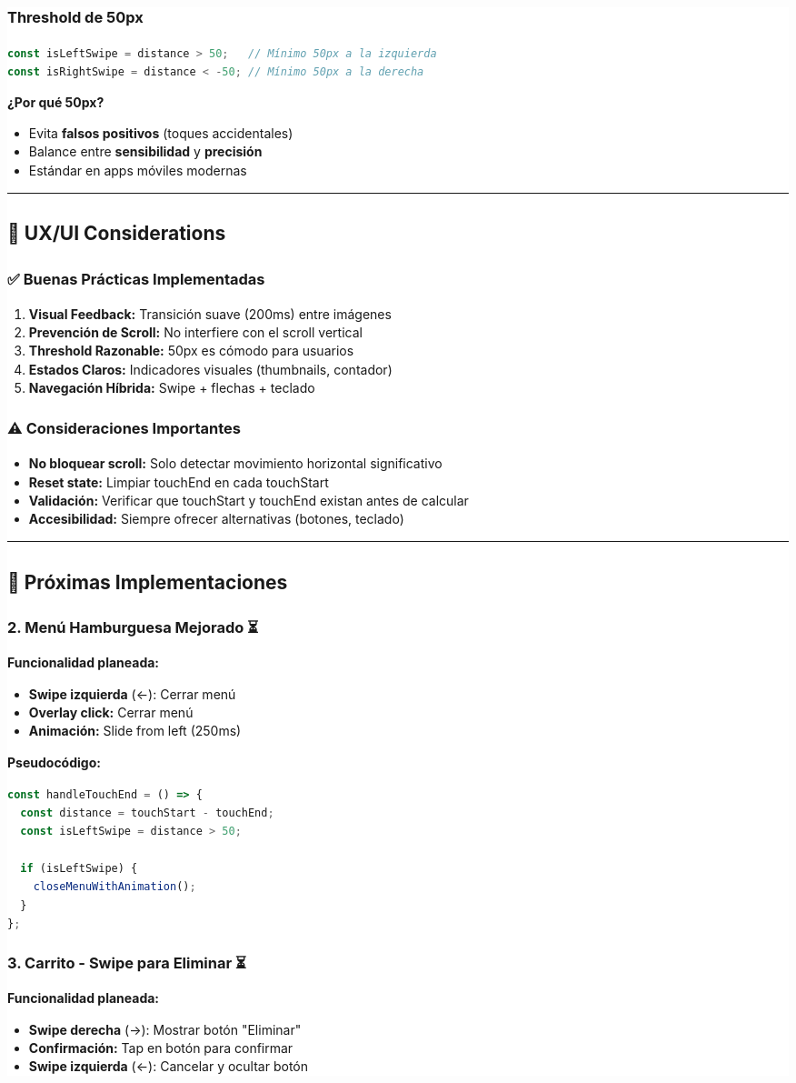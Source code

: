 ### Threshold de 50px
```typescript
const isLeftSwipe = distance > 50;   // Mínimo 50px a la izquierda
const isRightSwipe = distance < -50; // Mínimo 50px a la derecha
```

**¿Por qué 50px?**
- Evita **falsos positivos** (toques accidentales)
- Balance entre **sensibilidad** y **precisión**
- Estándar en apps móviles modernas

---

## 🎨 UX/UI Considerations

### ✅ Buenas Prácticas Implementadas
1. **Visual Feedback:** Transición suave (200ms) entre imágenes
2. **Prevención de Scroll:** No interfiere con el scroll vertical
3. **Threshold Razonable:** 50px es cómodo para usuarios
4. **Estados Claros:** Indicadores visuales (thumbnails, contador)
5. **Navegación Híbrida:** Swipe + flechas + teclado

### ⚠️ Consideraciones Importantes
- **No bloquear scroll:** Solo detectar movimiento horizontal significativo
- **Reset state:** Limpiar touchEnd en cada touchStart
- **Validación:** Verificar que touchStart y touchEnd existan antes de calcular
- **Accesibilidad:** Siempre ofrecer alternativas (botones, teclado)

---

## 🚀 Próximas Implementaciones

### 2. **Menú Hamburguesa Mejorado** ⏳
**Funcionalidad planeada:**
- **Swipe izquierda** (←): Cerrar menú
- **Overlay click:** Cerrar menú
- **Animación:** Slide from left (250ms)

**Pseudocódigo:**
```typescript
const handleTouchEnd = () => {
  const distance = touchStart - touchEnd;
  const isLeftSwipe = distance > 50;

  if (isLeftSwipe) {
    closeMenuWithAnimation();
  }
};
```

### 3. **Carrito - Swipe para Eliminar** ⏳
**Funcionalidad planeada:**
- **Swipe derecha** (→): Mostrar botón "Eliminar"
- **Confirmación:** Tap en botón para confirmar
- **Swipe izquierda** (←): Cancelar y ocultar botón
